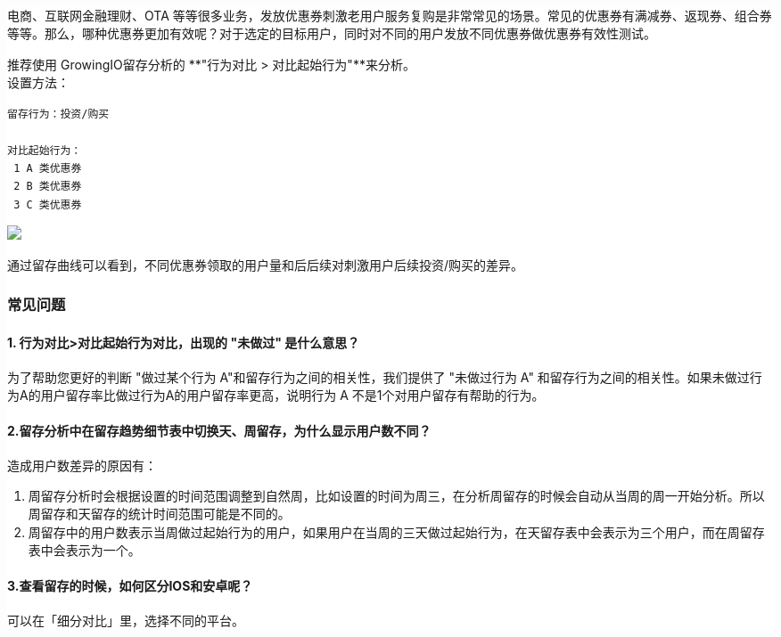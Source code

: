 电商、互联网金融理财、OTA 等等很多业务，发放优惠券刺激老用户服务复购是非常常见的场景。常见的优惠券有满减券、返现券、组合券等等。那么，哪种优惠券更加有效呢？对于选定的目标用户，同时对不同的用户发放不同优惠券做优惠券有效性测试。

推荐使用 GrowingIO留存分析的 \*\*"行为对比 &gt; 对比起始行为"\*\*来分析。  
设置方法：

```text
留存行为：投资/购买

对比起始行为：
 1 A 类优惠券 
 2 B 类优惠券
 3 C 类优惠券
```

[![](https://camo.githubusercontent.com/32092e2d673ff77a4a2ad35f909b29f950c95f41/68747470733a2f2f6173736574732e67726f77696e67696f2e636f6d2f646f63732f726574656e74696f6e2f25453525394225424531342545462542432539412545352541462542392545362541462539342545382542352542372545352541372538422545382541312538432545342542382542412e706e67)](https://camo.githubusercontent.com/32092e2d673ff77a4a2ad35f909b29f950c95f41/68747470733a2f2f6173736574732e67726f77696e67696f2e636f6d2f646f63732f726574656e74696f6e2f25453525394225424531342545462542432539412545352541462542392545362541462539342545382542352542372545352541372538422545382541312538432545342542382542412e706e67)

通过留存曲线可以看到，不同优惠券领取的用户量和后后续对刺激用户后续投资/购买的差异。

### 常见问题

#### 1. 行为对比&gt;对比起始行为对比，出现的 "未做过" 是什么意思？

为了帮助您更好的判断 "做过某个行为 A"和留存行为之间的相关性，我们提供了 "未做过行为 A" 和留存行为之间的相关性。如果未做过行为A的用户留存率比做过行为A的用户留存率更高，说明行为 A 不是1个对用户留存有帮助的行为。

#### 2.留存分析中在留存趋势细节表中切换天、周留存，为什么显示用户数不同？

造成用户数差异的原因有：

1. 周留存分析时会根据设置的时间范围调整到自然周，比如设置的时间为周三，在分析周留存的时候会自动从当周的周一开始分析。所以周留存和天留存的统计时间范围可能是不同的。
2. 周留存中的用户数表示当周做过起始行为的用户，如果用户在当周的三天做过起始行为，在天留存表中会表示为三个用户，而在周留存表中会表示为一个。

#### 3.查看留存的时候，如何区分IOS和安卓呢？

可以在「细分对比」里，选择不同的平台。

